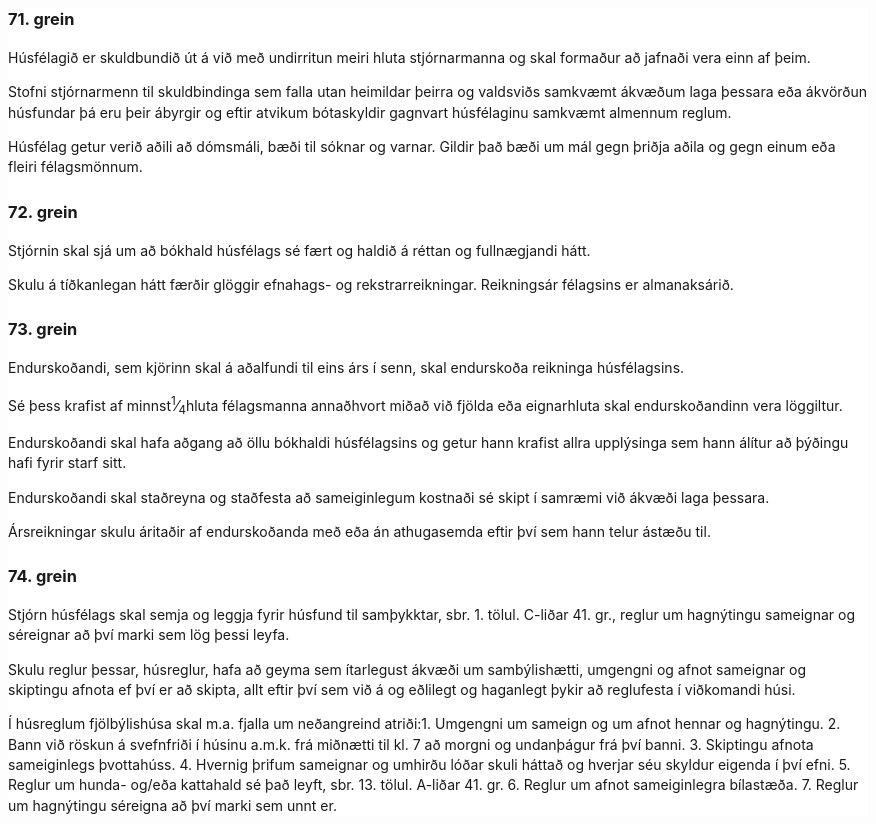 ### 71. grein

Húsfélagið er skuldbundið út á við með undirritun meiri hluta stjórnarmanna og skal formaður að jafnaði vera einn af þeim.

Stofni stjórnarmenn til skuldbindinga sem falla utan heimildar þeirra og valdsviðs samkvæmt ákvæðum laga þessara eða ákvörðun húsfundar þá eru þeir ábyrgir og eftir atvikum bótaskyldir gagnvart húsfélaginu samkvæmt almennum reglum.

Húsfélag getur verið aðili að dómsmáli, bæði til sóknar og varnar. Gildir það bæði um mál gegn þriðja aðila og gegn einum eða fleiri félagsmönnum.

### 72. grein

Stjórnin skal sjá um að bókhald húsfélags sé fært og haldið á réttan og fullnægjandi hátt.

Skulu á tíðkanlegan hátt færðir glöggir efnahags- og rekstrarreikningar. Reikningsár félagsins er almanaksárið.

### 73. grein

Endurskoðandi, sem kjörinn skal á aðalfundi til eins árs í senn, skal endurskoða reikninga húsfélagsins.

Sé þess krafist af minnst<sup>1</sup>&frasl;<sub>4</sub>hluta félagsmanna annaðhvort miðað við fjölda eða eignarhluta skal endurskoðandinn vera löggiltur.

Endurskoðandi skal hafa aðgang að öllu bókhaldi húsfélagsins og getur hann krafist allra upplýsinga sem hann álítur að þýðingu hafi fyrir starf sitt.

Endurskoðandi skal staðreyna og staðfesta að sameiginlegum kostnaði sé skipt í samræmi við ákvæði laga þessara.

Ársreikningar skulu áritaðir af endurskoðanda með eða án athugasemda eftir því sem hann telur ástæðu til.

### 74. grein

Stjórn húsfélags skal semja og leggja fyrir húsfund til samþykktar, sbr. 1. tölul. C-liðar 41. gr., reglur um hagnýtingu sameignar og séreignar að því marki sem lög þessi leyfa.

Skulu reglur þessar, húsreglur, hafa að geyma sem ítarlegust ákvæði um sambýlishætti, umgengni og afnot sameignar og skiptingu afnota ef því er að skipta, allt eftir því sem við á og eðlilegt og haganlegt þykir að reglufesta í viðkomandi húsi.

Í húsreglum fjölbýlishúsa skal m.a. fjalla um neðangreind atriði:1. Umgengni um sameign og um afnot hennar og hagnýtingu.
2. Bann við röskun á svefnfriði í húsinu a.m.k. frá miðnætti til kl. 7 að morgni og undanþágur frá því banni.
3. Skiptingu afnota sameiginlegs þvottahúss.
4. Hvernig þrifum sameignar og umhirðu lóðar skuli háttað og hverjar séu skyldur eigenda í því efni.
5. Reglur um hunda- og/eða kattahald sé það leyft, sbr. 13. tölul. A-liðar 41. gr.
6. Reglur um afnot sameiginlegra bílastæða.
7. Reglur um hagnýtingu séreigna að því marki sem unnt er.
